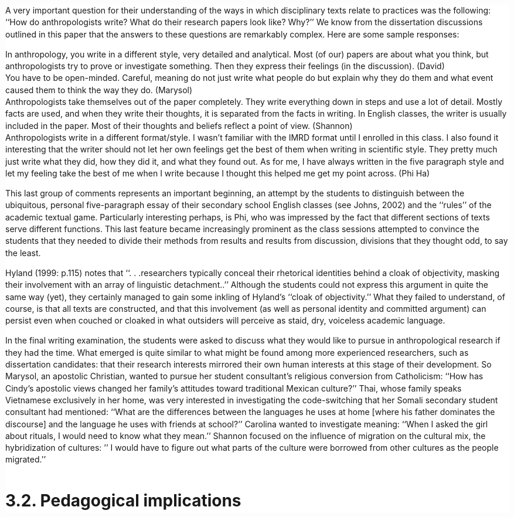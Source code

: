 A very important question for their understanding of the ways in which disciplinary texts relate to practices was the following: ‘‘How do anthropologists write? What do their research papers look like? Why?’’ We know from the dissertation discussions outlined in this paper that the answers to these questions are remarkably complex. Here are some sample responses:

In anthropology, you write in a different style, very detailed and analytical. Most (of our) papers are about what you think, but anthropologists try to prove or investigate something. Then they express their feelings (in the discussion). (David)   
You have to be open-minded. Careful, meaning do not just write what people do but explain why they do them and what event caused them to think the way they do. (Marysol)   
Anthropologists take themselves out of the paper completely. They write everything down in steps and use a lot of detail. Mostly facts are used, and when they write their thoughts, it is separated from the facts in writing. In English classes, the writer is usually included in the paper. Most of their thoughts and beliefs reflect a point of view. (Shannon)   
Anthropologists write in a different format/style. I wasn’t familiar with the IMRD format until I enrolled in this class. I also found it interesting that the writer should not let her own feelings get the best of them when writing in scientific style. They pretty much just write what they did, how they did it, and what they found out. As for me, I have always written in the five paragraph style and let my feeling take the best of me when I write because I thought this helped me get my point across. (Phi Ha)

This last group of comments represents an important beginning, an attempt by the students to distinguish between the ubiquitous, personal five-paragraph essay of their secondary school English classes (see Johns, 2002) and the ‘‘rules’’ of the academic textual game. Particularly interesting perhaps, is Phi, who was impressed by the fact that different sections of texts serve different functions. This last feature became increasingly prominent as the class sessions attempted to convince the students that they needed to divide their methods from results and results from discussion, divisions that they thought odd, to say the least.

Hyland (1999: p.115) notes that ‘‘. . .researchers typically conceal their rhetorical identities behind a cloak of objectivity, masking their involvement with an array of linguistic detachment..’’ Although the students could not express this argument in quite the same way (yet), they certainly managed to gain some inkling of Hyland’s ‘‘cloak of objectivity.’’ What they failed to understand, of course, is that all texts are constructed, and that this involvement (as well as personal identity and committed argument) can persist even when couched or cloaked in what outsiders will perceive as staid, dry, voiceless academic language.

In the final writing examination, the students were asked to discuss what they would like to pursue in anthropological research if they had the time. What emerged is quite similar to what might be found among more experienced researchers, such as dissertation candidates: that their research interests mirrored their own human interests at this stage of their development. So Marysol, an apostolic Christian, wanted to pursue her student consultant’s religious conversion from Catholicism: ‘‘How has Cindy’s apostolic views changed her family’s attitudes toward traditional Mexican culture?’’ Thai, whose family speaks Vietnamese exclusively in her home, was very interested in investigating the code-switching that her Somali secondary student consultant had mentioned: ‘‘What are the differences between the languages he uses at home [where his father dominates the discourse] and the language he uses with friends at school?’’ Carolina wanted to investigate meaning: ‘‘When I asked the girl about rituals, I would need to know what they mean.’’ Shannon focused on the influence of migration on the cultural mix, the hybridization of cultures: ’’ I would have to figure out what parts of the culture were borrowed from other cultures as the people migrated.’’

# 3.2. Pedagogical implications
